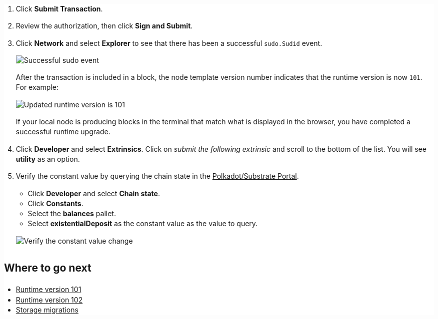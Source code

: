 1. Click **Submit Transaction**.

1. Review the authorization, then click **Sign and Submit**.

1. Click **Network** and select **Explorer** to see that there has been a successful `sudo.Sudid` event.
   
   ![Successful sudo event](/media/images/docs/tutorials/forkless-upgrade/set-code-sudo-event.png)   

   After the transaction is included in a block, the node template version number indicates that the runtime version is now `101`.
   For example:

   ![Updated runtime version is 101](/media/images/docs/tutorials/forkless-upgrade/runtime-version-101.png)

   If your local node is producing blocks in the terminal that match what is displayed in the browser, you have completed a successful runtime upgrade.

1. Click **Developer** and select **Extrinsics**. Click on *submit the following extrinsic* and scroll to the bottom of the list. You will see **utility** as an option.
   


1. Verify the constant value by querying the chain state in the [Polkadot/Substrate Portal](https://polkadot.js.org/apps/#/chainstate/constants?rpc=ws://127.0.0.1:9944).
   
   - Click **Developer** and select **Chain state**.
   - Click **Constants**.
   - Select the **balances** pallet.
   - Select **existentialDeposit** as the constant value as the value to query.

   ![Verify the constant value change](/media/images/docs/tutorials/forkless-upgrade/constant-value-lookup.png)
   
## Where to go next

- [Runtime version 101](/assets/tutorials/runtime-upgrade/lib-spec-version-101.rs)
- [Runtime version 102](/assets/tutorials/runtime-upgrade/lib-spec-version-102.rs)
- [Storage migrations](/maintain/runtime-upgrades/#storage-migration)


